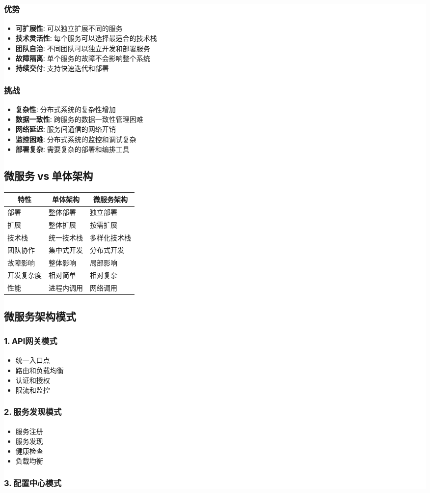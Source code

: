 ### 优势

- **可扩展性**: 可以独立扩展不同的服务
- **技术灵活性**: 每个服务可以选择最适合的技术栈
- **团队自治**: 不同团队可以独立开发和部署服务
- **故障隔离**: 单个服务的故障不会影响整个系统
- **持续交付**: 支持快速迭代和部署

### 挑战

- **复杂性**: 分布式系统的复杂性增加
- **数据一致性**: 跨服务的数据一致性管理困难
- **网络延迟**: 服务间通信的网络开销
- **监控困难**: 分布式系统的监控和调试复杂
- **部署复杂**: 需要复杂的部署和编排工具

## 微服务 vs 单体架构

| 特性 | 单体架构 | 微服务架构 |
|------|----------|------------|
| 部署 | 整体部署 | 独立部署 |
| 扩展 | 整体扩展 | 按需扩展 |
| 技术栈 | 统一技术栈 | 多样化技术栈 |
| 团队协作 | 集中式开发 | 分布式开发 |
| 故障影响 | 整体影响 | 局部影响 |
| 开发复杂度 | 相对简单 | 相对复杂 |
| 性能 | 进程内调用 | 网络调用 |

## 微服务架构模式

### 1. API网关模式

- 统一入口点
- 路由和负载均衡
- 认证和授权
- 限流和监控

### 2. 服务发现模式

- 服务注册
- 服务发现
- 健康检查
- 负载均衡

### 3. 配置中心模式
